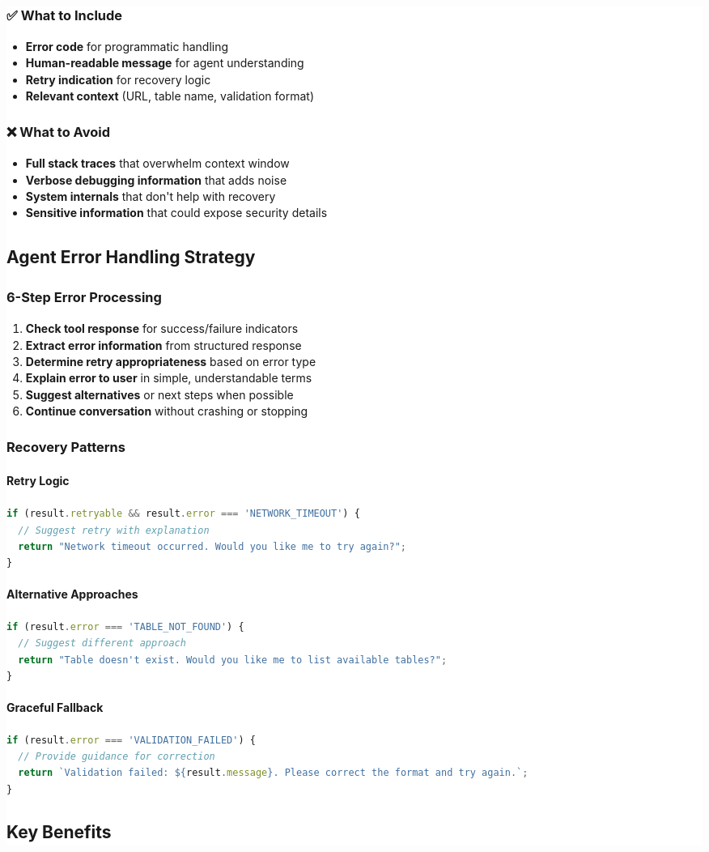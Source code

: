 ### ✅ What to Include
- **Error code** for programmatic handling
- **Human-readable message** for agent understanding
- **Retry indication** for recovery logic
- **Relevant context** (URL, table name, validation format)

### ❌ What to Avoid
- **Full stack traces** that overwhelm context window
- **Verbose debugging information** that adds noise
- **System internals** that don't help with recovery
- **Sensitive information** that could expose security details

## Agent Error Handling Strategy

### 6-Step Error Processing
1. **Check tool response** for success/failure indicators
2. **Extract error information** from structured response
3. **Determine retry appropriateness** based on error type
4. **Explain error to user** in simple, understandable terms
5. **Suggest alternatives** or next steps when possible
6. **Continue conversation** without crashing or stopping

### Recovery Patterns

#### Retry Logic
```typescript
if (result.retryable && result.error === 'NETWORK_TIMEOUT') {
  // Suggest retry with explanation
  return "Network timeout occurred. Would you like me to try again?";
}
```

#### Alternative Approaches
```typescript
if (result.error === 'TABLE_NOT_FOUND') {
  // Suggest different approach
  return "Table doesn't exist. Would you like me to list available tables?";
}
```

#### Graceful Fallback
```typescript
if (result.error === 'VALIDATION_FAILED') {
  // Provide guidance for correction
  return `Validation failed: ${result.message}. Please correct the format and try again.`;
}
```

## Key Benefits
